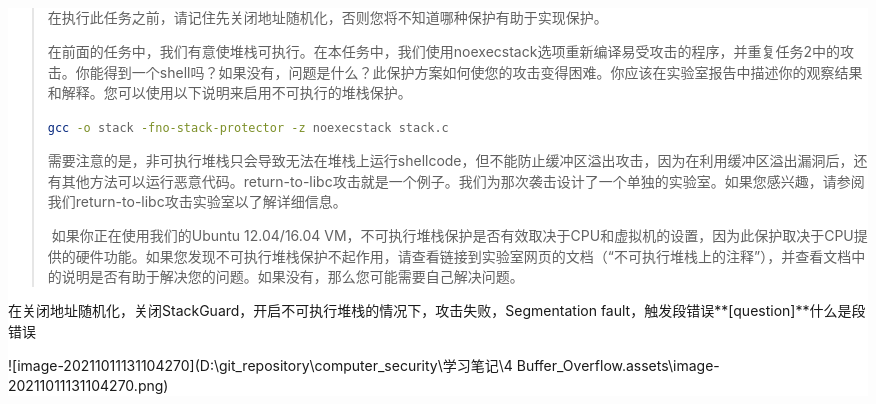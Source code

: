 > ​		在执行此任务之前，请记住先关闭地址随机化，否则您将不知道哪种保护有助于实现保护。
>
> ​		在前面的任务中，我们有意使堆栈可执行。在本任务中，我们使用noexecstack选项重新编译易受攻击的程序，并重复任务2中的攻击。你能得到一个shell吗？如果没有，问题是什么？此保护方案如何使您的攻击变得困难。你应该在实验室报告中描述你的观察结果和解释。您可以使用以下说明来启用不可执行的堆栈保护。
>
> ```sh
> gcc -o stack -fno-stack-protector -z noexecstack stack.c
> ```
>
> ​		需要注意的是，非可执行堆栈只会导致无法在堆栈上运行shellcode，但不能防止缓冲区溢出攻击，因为在利用缓冲区溢出漏洞后，还有其他方法可以运行恶意代码。return-to-libc攻击就是一个例子。我们为那次袭击设计了一个单独的实验室。如果您感兴趣，请参阅我们return-to-libc攻击实验室以了解详细信息。
>
> ​		如果你正在使用我们的Ubuntu 12.04/16.04 VM，不可执行堆栈保护是否有效取决于CPU和虚拟机的设置，因为此保护取决于CPU提供的硬件功能。如果您发现不可执行堆栈保护不起作用，请查看链接到实验室网页的文档（“不可执行堆栈上的注释”），并查看文档中的说明是否有助于解决您的问题。如果没有，那么您可能需要自己解决问题。

在关闭地址随机化，关闭StackGuard，开启不可执行堆栈的情况下，攻击失败，Segmentation fault，触发段错误**[question]**什么是段错误

![image-20211011131104270](D:\git_repository\computer_security\学习笔记\4 Buffer_Overflow.assets\image-20211011131104270.png)
